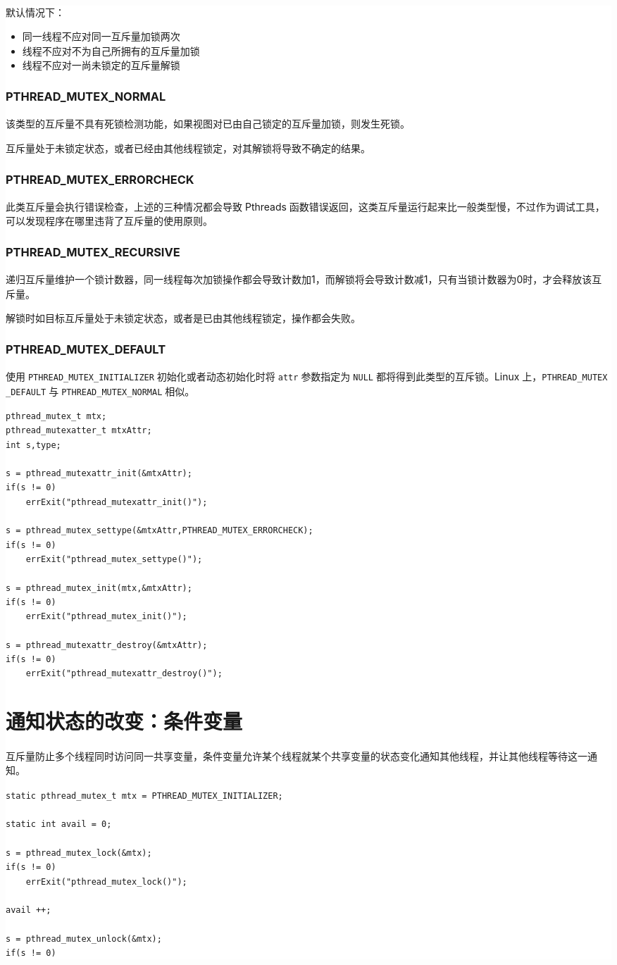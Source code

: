 默认情况下：

- 同一线程不应对同一互斥量加锁两次
- 线程不应对不为自己所拥有的互斥量加锁
- 线程不应对一尚未锁定的互斥量解锁

### PTHREAD_MUTEX_NORMAL

该类型的互斥量不具有死锁检测功能，如果视图对已由自己锁定的互斥量加锁，则发生死锁。

互斥量处于未锁定状态，或者已经由其他线程锁定，对其解锁将导致不确定的结果。

### PTHREAD_MUTEX_ERRORCHECK

此类互斥量会执行错误检查，上述的三种情况都会导致 Pthreads 函数错误返回，这类互斥量运行起来比一般类型慢，不过作为调试工具，可以发现程序在哪里违背了互斥量的使用原则。

### PTHREAD_MUTEX_RECURSIVE

递归互斥量维护一个锁计数器，同一线程每次加锁操作都会导致计数加1，而解锁将会导致计数减1，只有当锁计数器为0时，才会释放该互斥量。

解锁时如目标互斥量处于未锁定状态，或者是已由其他线程锁定，操作都会失败。

### PTHREAD_MUTEX_DEFAULT

使用 `PTHREAD_MUTEX_INITIALIZER` 初始化或者动态初始化时将 `attr`  参数指定为 `NULL` 都将得到此类型的互斥锁。Linux 上，`PTHREAD_MUTEX_DEFAULT` 与 `PTHREAD_MUTEX_NORMAL` 相似。

```
pthread_mutex_t mtx;
pthread_mutexatter_t mtxAttr;
int s,type;

s = pthread_mutexattr_init(&mtxAttr);
if(s != 0)
    errExit("pthread_mutexattr_init()");

s = pthread_mutex_settype(&mtxAttr,PTHREAD_MUTEX_ERRORCHECK);
if(s != 0)
    errExit("pthread_mutex_settype()");

s = pthread_mutex_init(mtx,&mtxAttr);
if(s != 0)
    errExit("pthread_mutex_init()");

s = pthread_mutexattr_destroy(&mtxAttr);
if(s != 0)
    errExit("pthread_mutexattr_destroy()");
```

# 通知状态的改变：条件变量 

互斥量防止多个线程同时访问同一共享变量，条件变量允许某个线程就某个共享变量的状态变化通知其他线程，并让其他线程等待这一通知。

```
static pthread_mutex_t mtx = PTHREAD_MUTEX_INITIALIZER;

static int avail = 0;

s = pthread_mutex_lock(&mtx);
if(s != 0)
	errExit("pthread_mutex_lock()");

avail ++;

s = pthread_mutex_unlock(&mtx);
if(s != 0)
```